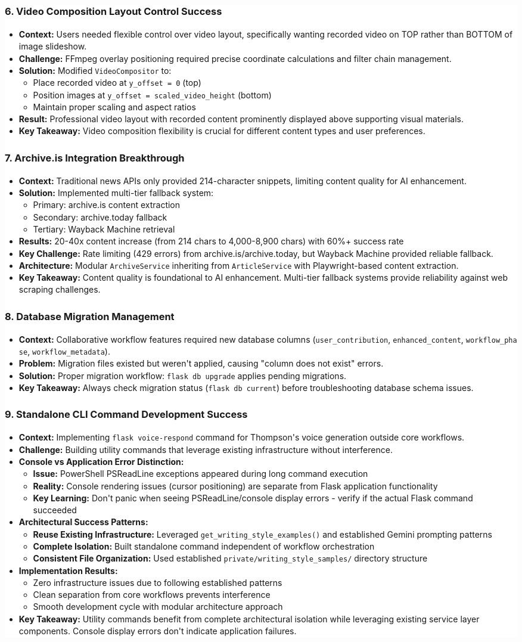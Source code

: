 ### 6. Video Composition Layout Control Success

- **Context:** Users needed flexible control over video layout, specifically wanting recorded video on TOP rather than BOTTOM of image slideshow.
- **Challenge:** FFmpeg overlay positioning required precise coordinate calculations and filter chain management.
- **Solution:** Modified `VideoCompositor` to:
  - Place recorded video at `y_offset = 0` (top)
  - Position images at `y_offset = scaled_video_height` (bottom)
  - Maintain proper scaling and aspect ratios
- **Result:** Professional video layout with recorded content prominently displayed above supporting visual materials.
- **Key Takeaway:** Video composition flexibility is crucial for different content types and user preferences.

### 7. Archive.is Integration Breakthrough

- **Context:** Traditional news APIs only provided 214-character snippets, limiting content quality for AI enhancement.
- **Solution:** Implemented multi-tier fallback system:
  - Primary: archive.is content extraction
  - Secondary: archive.today fallback
  - Tertiary: Wayback Machine retrieval
- **Results:** 20-40x content increase (from 214 chars to 4,000-8,900 chars) with 60%+ success rate
- **Key Challenge:** Rate limiting (429 errors) from archive.is/archive.today, but Wayback Machine provided reliable fallback.
- **Architecture:** Modular `ArchiveService` inheriting from `ArticleService` with Playwright-based content extraction.
- **Key Takeaway:** Content quality is foundational to AI enhancement. Multi-tier fallback systems provide reliability against web scraping challenges.

### 8. Database Migration Management

- **Context:** Collaborative workflow features required new database columns (`user_contribution`, `enhanced_content`, `workflow_phase`, `workflow_metadata`).
- **Problem:** Migration files existed but weren't applied, causing "column does not exist" errors.
- **Solution:** Proper migration workflow: `flask db upgrade` applies pending migrations.
- **Key Takeaway:** Always check migration status (`flask db current`) before troubleshooting database schema issues.

### 9. Standalone CLI Command Development Success

- **Context:** Implementing `flask voice-respond` command for Thompson's voice generation outside core workflows.
- **Challenge:** Building utility commands that leverage existing infrastructure without interference.
- **Console vs Application Error Distinction:**
  - **Issue:** PowerShell PSReadLine exceptions appeared during long command execution
  - **Reality:** Console rendering issues (cursor positioning) are separate from Flask application functionality
  - **Key Learning:** Don't panic when seeing PSReadLine/console display errors - verify if the actual Flask command succeeded
- **Architectural Success Patterns:**
  - **Reuse Existing Infrastructure:** Leveraged `get_writing_style_examples()` and established Gemini prompting patterns
  - **Complete Isolation:** Built standalone command independent of workflow orchestration
  - **Consistent File Organization:** Used established `private/writing_style_samples/` directory structure
- **Implementation Results:**
  - Zero infrastructure issues due to following established patterns
  - Clean separation from core workflows prevents interference
  - Smooth development cycle with modular architecture approach
- **Key Takeaway:** Utility commands benefit from complete architectural isolation while leveraging existing service layer components. Console display errors don't indicate application failures.